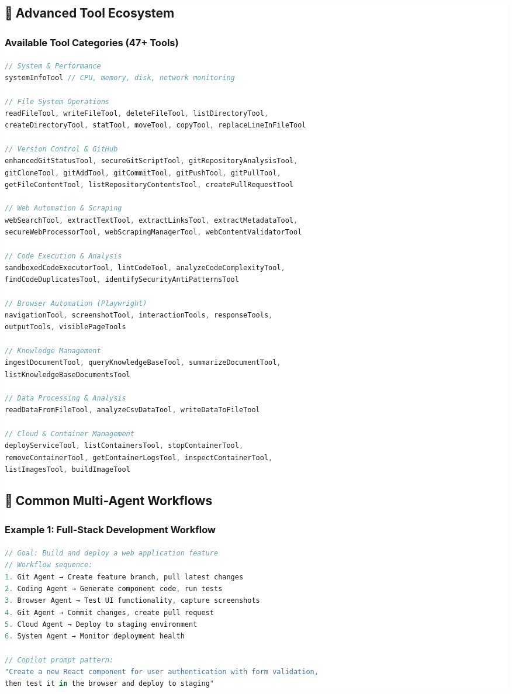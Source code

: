 ## 🔧 **Advanced Tool Ecosystem** 

### **Available Tool Categories (47+ Tools)**
```typescript
// System & Performance
systemInfoTool // CPU, memory, disk, network monitoring

// File System Operations
readFileTool, writeFileTool, deleteFileTool, listDirectoryTool,
createDirectoryTool, statTool, moveTool, copyTool, replaceLineInFileTool

// Version Control & GitHub
enhancedGitStatusTool, secureGitScriptTool, gitRepositoryAnalysisTool,
gitCloneTool, gitAddTool, gitCommitTool, gitPushTool, gitPullTool,
getFileContentTool, listRepositoryContentsTool, createPullRequestTool

// Web Automation & Scraping  
webSearchTool, extractTextTool, extractLinksTool, extractMetadataTool,
secureWebProcessorTool, webScrapingManagerTool, webContentValidatorTool

// Code Execution & Analysis
sandboxedCodeExecutorTool, lintCodeTool, analyzeCodeComplexityTool,
findCodeDuplicatesTool, identifySecurityAntiPatternsTool

// Browser Automation (Playwright)
navigationTool, screenshotTool, interactionTools, responseTools,
outputTools, visiblePageTools

// Knowledge Management
ingestDocumentTool, queryKnowledgeBaseTool, summarizeDocumentTool,
listKnowledgeBaseDocumentsTool

// Data Processing & Analysis
readDataFromFileTool, analyzeCsvDataTool, writeDataToFileTool

// Cloud & Container Management
deployServiceTool, listContainersTool, stopContainerTool,
removeContainerTool, getContainerLogsTool, inspectContainerTool,
listImagesTool, buildImageTool
```

## 🚀 **Common Multi-Agent Workflows**

### **Example 1: Full-Stack Development Workflow**
```typescript
// Goal: Build and deploy a web application feature
// Workflow sequence:
1. Git Agent → Create feature branch, pull latest changes
2. Coding Agent → Generate component code, run tests  
3. Browser Agent → Test UI functionality, capture screenshots
4. Git Agent → Commit changes, create pull request
5. Cloud Agent → Deploy to staging environment
6. System Agent → Monitor deployment health

// Copilot prompt pattern:
"Create a new React component for user authentication with form validation, 
then test it in the browser and deploy to staging"
```
